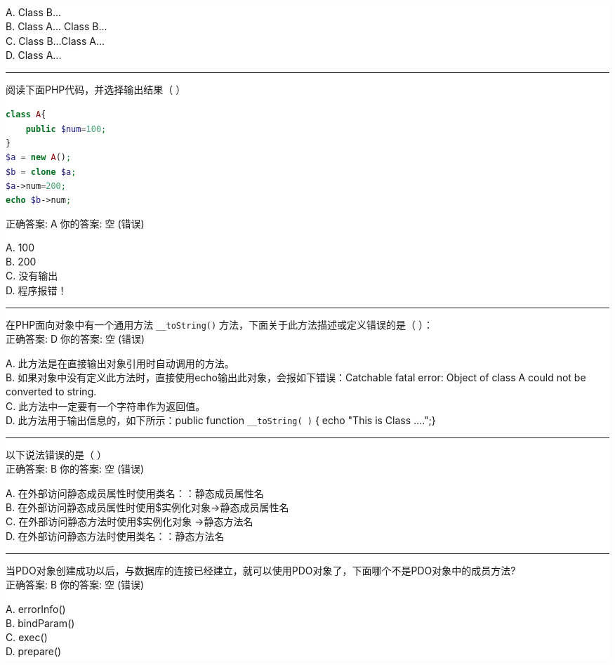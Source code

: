 A. Class B...  
B. Class A... Class B...  
C. Class B...Class A...  
D. Class A...  
  
---  
  
阅读下面PHP代码，并选择输出结果（   ）  
```php  
class A{  
    public $num=100;  
}  
$a = new A();  
$b = clone $a;  
$a->num=200;  
echo $b->num;  
```  
正确答案: A   你的答案: 空 (错误)  
  
A. 100  
B. 200  
C. 没有输出  
D. 程序报错！  
  
---  
  
在PHP面向对象中有一个通用方法 `__toString()` 方法，下面关于此方法描述或定义错误的是（ ）：  
正确答案: D   你的答案: 空 (错误)  
  
A. 此方法是在直接输出对象引用时自动调用的方法。  
B. 如果对象中没有定义此方法时，直接使用echo输出此对象，会报如下错误：Catchable fatal error: Object of class A could not be converted to string.  
C. 此方法中一定要有一个字符串作为返回值。  
D. 此方法用于输出信息的，如下所示：public function `__toString( )` { echo "This is Class ....";}  
  
---  
  
以下说法错误的是（ ）  
正确答案: B   你的答案: 空 (错误)  
  
A. 在外部访问静态成员属性时使用类名：：静态成员属性名  
B. 在外部访问静态成员属性时使用\$实例化对象->静态成员属性名  
C. 在外部访问静态方法时使用\$实例化对象 ->静态方法名  
D. 在外部访问静态方法时使用类名：：静态方法名  
  
---  
  
当PDO对象创建成功以后，与数据库的连接已经建立，就可以使用PDO对象了，下面哪个不是PDO对象中的成员方法?  
正确答案: B   你的答案: 空 (错误)  
  
A. errorInfo()  
B. bindParam()  
C. exec()  
D. prepare()  
